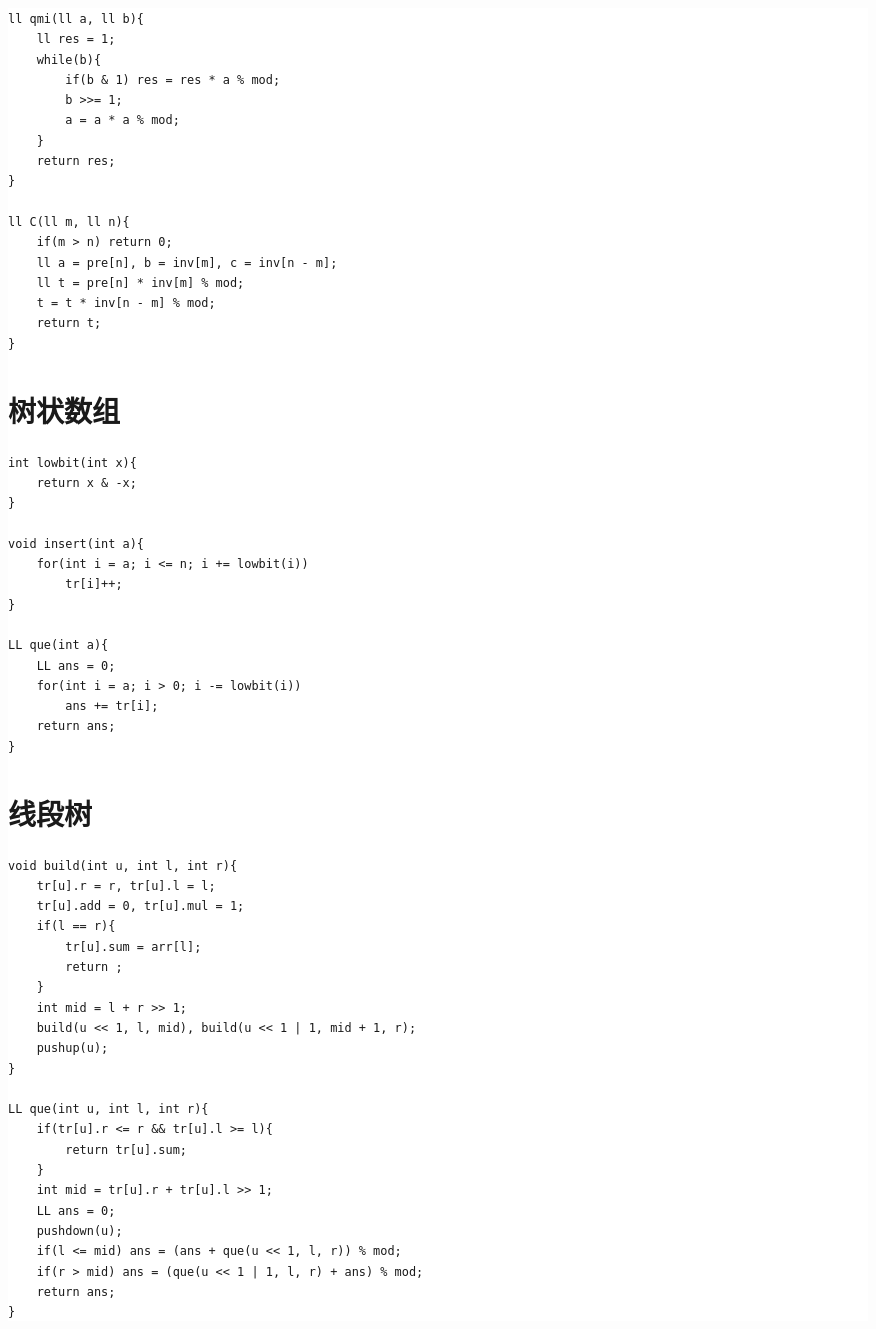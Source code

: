 	ll qmi(ll a, ll b){
	    ll res = 1;
	    while(b){
	        if(b & 1) res = res * a % mod;
	        b >>= 1;
	        a = a * a % mod;
	    }
	    return res;
	}
	
	ll C(ll m, ll n){
	    if(m > n) return 0;
	    ll a = pre[n], b = inv[m], c = inv[n - m];
	    ll t = pre[n] * inv[m] % mod;
	    t = t * inv[n - m] % mod;
	    return t;
	}

# 树状数组 #

	int lowbit(int x){
	    return x & -x;
	}
	
	void insert(int a){
	    for(int i = a; i <= n; i += lowbit(i))
	        tr[i]++;
	}
	
	LL que(int a){
	    LL ans = 0;
	    for(int i = a; i > 0; i -= lowbit(i))
	        ans += tr[i];
	    return ans; 
	}

# 线段树 #

	void build(int u, int l, int r){
	    tr[u].r = r, tr[u].l = l;
	    tr[u].add = 0, tr[u].mul = 1;
	    if(l == r){
	        tr[u].sum = arr[l];
	        return ;
	    }
	    int mid = l + r >> 1;
	    build(u << 1, l, mid), build(u << 1 | 1, mid + 1, r);
	    pushup(u);
	}
	
	LL que(int u, int l, int r){
	    if(tr[u].r <= r && tr[u].l >= l){
	        return tr[u].sum;
	    }
	    int mid = tr[u].r + tr[u].l >> 1;
	    LL ans = 0;
	    pushdown(u);
	    if(l <= mid) ans = (ans + que(u << 1, l, r)) % mod;
	    if(r > mid) ans = (que(u << 1 | 1, l, r) + ans) % mod;
	    return ans;
	}
	